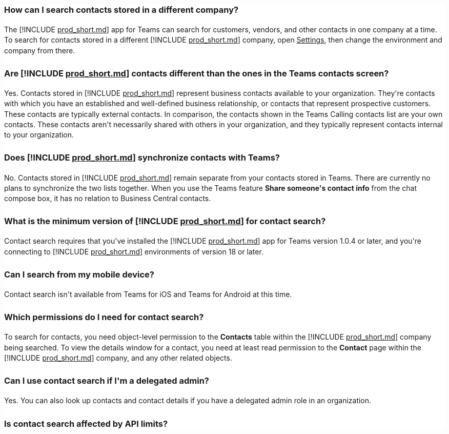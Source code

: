 ### How can I search contacts stored in a different company?

The [!INCLUDE [prod_short.md](includes/prod_short.md)] app for Teams can search for customers, vendors, and other contacts in one company at a time.  
To search for contacts stored in a different [!INCLUDE [prod_short.md](includes/prod_short.md)] company, open [Settings](across-teams-settings.md), then change the environment and company from there.

### Are [!INCLUDE [prod_short.md](includes/prod_short.md)] contacts different than the ones in the Teams contacts screen?

Yes. Contacts stored in [!INCLUDE [prod_short.md](includes/prod_short.md)] represent business contacts available to your organization. They're contacts with which you have an established and well-defined business relationship, or contacts that represent prospective customers. These contacts are typically external contacts. In comparison, the contacts shown in the Teams Calling contacts list are your own contacts. These contacts aren't necessarily shared with others in your organization, and they typically represent contacts internal to your organization.

### Does [!INCLUDE [prod_short.md](includes/prod_short.md)] synchronize contacts with Teams?

No. Contacts stored in [!INCLUDE [prod_short.md](includes/prod_short.md)] remain separate from your contacts stored in Teams.
There are currently no plans to synchronize the two lists together. When you use the Teams feature **Share someone's contact info** from the chat compose box, it has no relation to Business Central contacts.

### What is the minimum version of [!INCLUDE [prod_short.md](includes/prod_short.md)] for contact search?

Contact search requires that you've installed the [!INCLUDE [prod_short.md](includes/prod_short.md)] app for Teams version 1.0.4 or later, and you're connecting to [!INCLUDE [prod_short.md](includes/prod_short.md)] environments of version 18 or later.

### Can I search from my mobile device?

Contact search isn't available from Teams for iOS and Teams for Android at this time.

### Which permissions do I need for contact search?

To search for contacts, you need object-level permission to the **Contacts** table within the [!INCLUDE [prod_short.md](includes/prod_short.md)] company being searched. To view the details window for a contact, you need at least read permission to the **Contact** page within the [!INCLUDE [prod_short.md](includes/prod_short.md)] company, and any other related objects.

### Can I use contact search if I'm a delegated admin?

Yes. You can also look up contacts and contact details if you have a delegated admin role in an organization.

### Is contact search affected by API limits?
